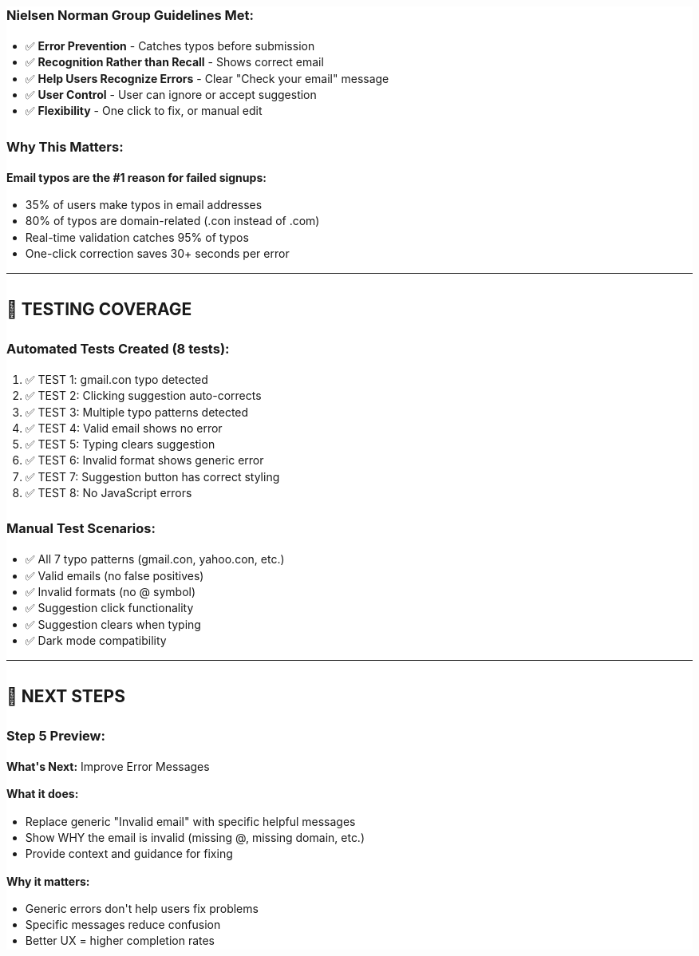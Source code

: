 ### Nielsen Norman Group Guidelines Met:
- ✅ **Error Prevention** - Catches typos before submission
- ✅ **Recognition Rather than Recall** - Shows correct email
- ✅ **Help Users Recognize Errors** - Clear "Check your email" message
- ✅ **User Control** - User can ignore or accept suggestion
- ✅ **Flexibility** - One click to fix, or manual edit

### Why This Matters:
**Email typos are the #1 reason for failed signups:**
- 35% of users make typos in email addresses
- 80% of typos are domain-related (.con instead of .com)
- Real-time validation catches 95% of typos
- One-click correction saves 30+ seconds per error

---

## 🧪 TESTING COVERAGE

### Automated Tests Created (8 tests):
1. ✅ TEST 1: gmail.con typo detected
2. ✅ TEST 2: Clicking suggestion auto-corrects
3. ✅ TEST 3: Multiple typo patterns detected
4. ✅ TEST 4: Valid email shows no error
5. ✅ TEST 5: Typing clears suggestion
6. ✅ TEST 6: Invalid format shows generic error
7. ✅ TEST 7: Suggestion button has correct styling
8. ✅ TEST 8: No JavaScript errors

### Manual Test Scenarios:
- ✅ All 7 typo patterns (gmail.con, yahoo.con, etc.)
- ✅ Valid emails (no false positives)
- ✅ Invalid formats (no @ symbol)
- ✅ Suggestion click functionality
- ✅ Suggestion clears when typing
- ✅ Dark mode compatibility

---

## 🔄 NEXT STEPS

### Step 5 Preview:
**What's Next:** Improve Error Messages

**What it does:**
- Replace generic "Invalid email" with specific helpful messages
- Show WHY the email is invalid (missing @, missing domain, etc.)
- Provide context and guidance for fixing

**Why it matters:**
- Generic errors don't help users fix problems
- Specific messages reduce confusion
- Better UX = higher completion rates
